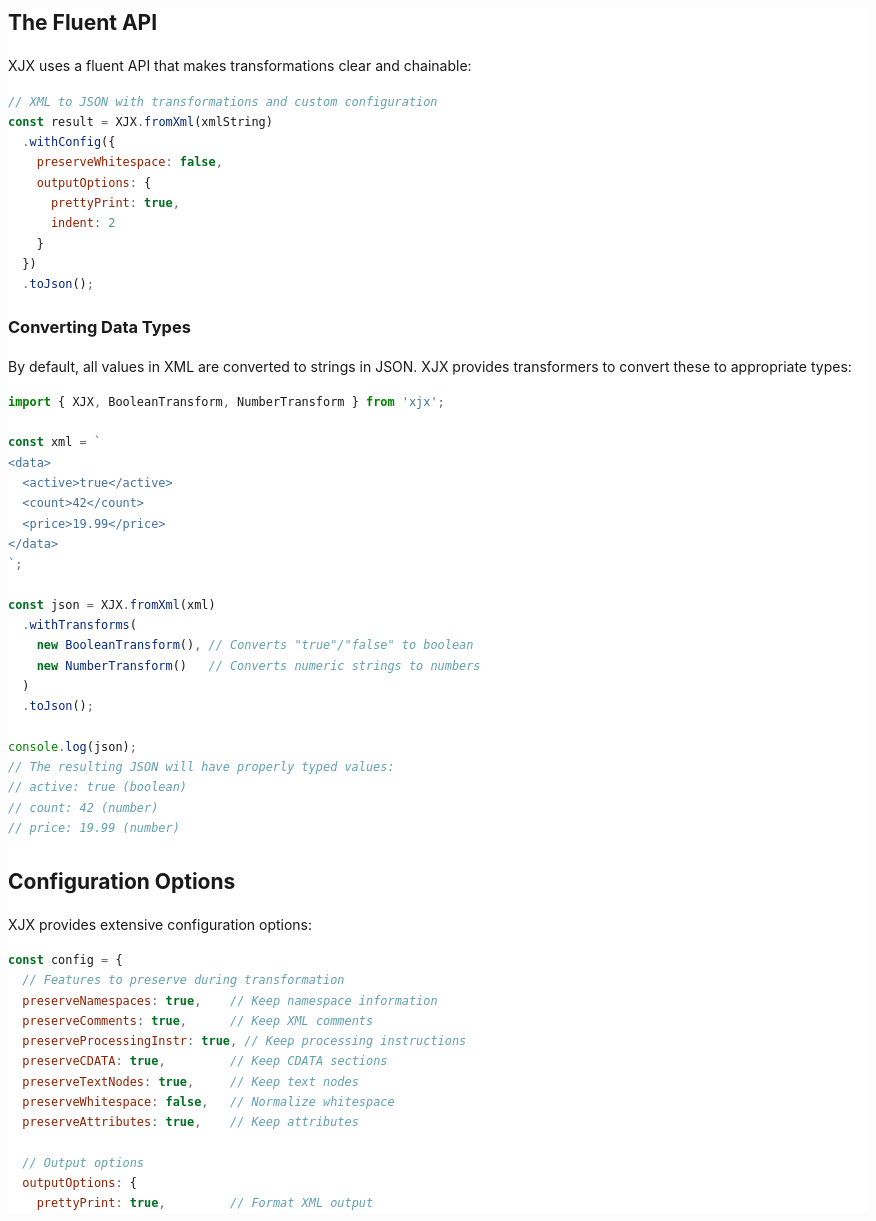 ## The Fluent API

XJX uses a fluent API that makes transformations clear and chainable:

```javascript
// XML to JSON with transformations and custom configuration
const result = XJX.fromXml(xmlString)
  .withConfig({
    preserveWhitespace: false,
    outputOptions: {
      prettyPrint: true,
      indent: 2
    }
  })
  .toJson();
```

### Converting Data Types

By default, all values in XML are converted to strings in JSON. XJX provides transformers to convert these to appropriate types:

```javascript
import { XJX, BooleanTransform, NumberTransform } from 'xjx';

const xml = `
<data>
  <active>true</active>
  <count>42</count>
  <price>19.99</price>
</data>
`;

const json = XJX.fromXml(xml)
  .withTransforms(
    new BooleanTransform(), // Converts "true"/"false" to boolean
    new NumberTransform()   // Converts numeric strings to numbers
  )
  .toJson();

console.log(json);
// The resulting JSON will have properly typed values:
// active: true (boolean)
// count: 42 (number)
// price: 19.99 (number)
```

## Configuration Options

XJX provides extensive configuration options:

```javascript
const config = {
  // Features to preserve during transformation
  preserveNamespaces: true,    // Keep namespace information
  preserveComments: true,      // Keep XML comments
  preserveProcessingInstr: true, // Keep processing instructions
  preserveCDATA: true,         // Keep CDATA sections
  preserveTextNodes: true,     // Keep text nodes
  preserveWhitespace: false,   // Normalize whitespace
  preserveAttributes: true,    // Keep attributes

  // Output options
  outputOptions: {
    prettyPrint: true,         // Format XML output
```